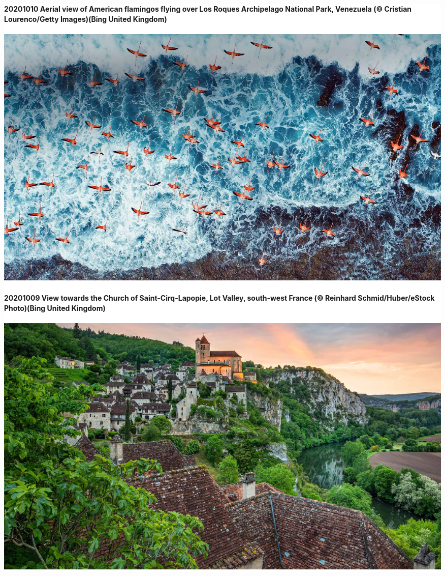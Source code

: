 #### 20201010 Aerial view of American flamingos flying over Los Roques Archipelago National Park, Venezuela (© Cristian Lourenco/Getty Images)(Bing United Kingdom)

![](20201010_AmericanFlyer_1920x1080.jpg)

#### 20201009 View towards the Church of Saint-Cirq-Lapopie, Lot Valley, south-west France (© Reinhard Schmid/Huber/eStock Photo)(Bing United Kingdom)

![](20201009_ThePopiePlace_1920x1080.jpg)
